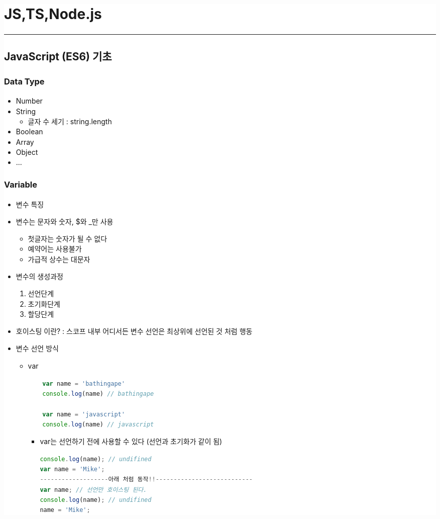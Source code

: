 # JS,TS,Node.js

---

## JavaScript (ES6) 기초

### Data Type

- Number
- String
  - 글자 수 세기 : string.length
- Boolean
- Array
- Object
- ...

### Variable

- 변수 특징
- 변수는 문자와 숫자, $와 _만 사용
  - 첫글자는 숫자가 될 수 없다
  - 예약어는 사용불가
  - 가급적 상수는 대문자
- 변수의 생성과정
  1. 선언단계
  2. 초기화단계
  3. 할당단계

- 호이스팅 이란? : 스코프 내부 어디서든 변수 선언은 최상위에 선언된 것 처럼 행동

- 변수 선언 방식

  - var

    ```javascript
        var name = 'bathingape'
        console.log(name) // bathingape
    
        var name = 'javascript'
        console.log(name) // javascript
    ```

    - var는 선언하기 전에 사용할 수 있다 (선언과 초기화가 같이 됨)

      ```javascript
      console.log(name); // undifined
      var name = 'Mike';
      -------------------아래 처럼 동작!!---------------------------
      var name; // 선언만 호이스팅 된다.
      console.log(name); // undifined
      name = 'Mike';
      ```

